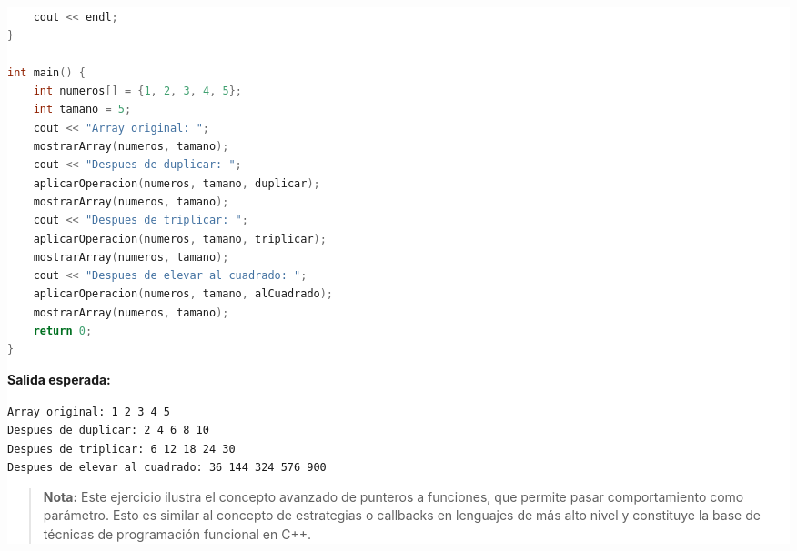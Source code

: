 ```cpp
    cout << endl;
}

int main() {
    int numeros[] = {1, 2, 3, 4, 5};
    int tamano = 5;
    cout << "Array original: ";
    mostrarArray(numeros, tamano);
    cout << "Despues de duplicar: ";
    aplicarOperacion(numeros, tamano, duplicar);
    mostrarArray(numeros, tamano);
    cout << "Despues de triplicar: ";
    aplicarOperacion(numeros, tamano, triplicar);
    mostrarArray(numeros, tamano);
    cout << "Despues de elevar al cuadrado: ";
    aplicarOperacion(numeros, tamano, alCuadrado);
    mostrarArray(numeros, tamano);
    return 0;
}
```

**Salida esperada:**
```
Array original: 1 2 3 4 5
Despues de duplicar: 2 4 6 8 10
Despues de triplicar: 6 12 18 24 30
Despues de elevar al cuadrado: 36 144 324 576 900
```

> **Nota:** Este ejercicio ilustra el concepto avanzado de punteros a funciones, que permite pasar comportamiento como parámetro. Esto es similar al concepto de estrategias o callbacks en lenguajes de más alto nivel y constituye la base de técnicas de programación funcional en C++.